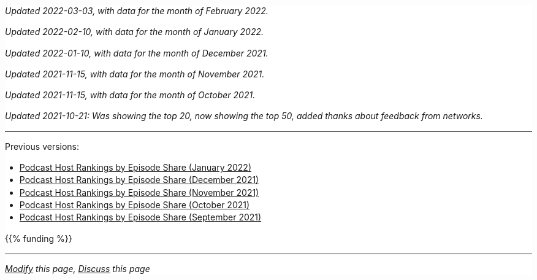 *Updated 2022-03-03, with data for the month of February 2022.*

*Updated 2022-02-10, with data for the month of January 2022.*

*Updated 2022-01-10, with data for the month of December 2021.*

*Updated 2021-11-15, with data for the month of November 2021.*

*Updated 2021-11-15, with data for the month of October 2021.*

*Updated 2021-10-21: Was showing the top 20, now showing the top 50, added thanks about feedback from networks.*

---
Previous versions:
 - [Podcast Host Rankings by Episode Share (January 2022)](/archive/podcast-cdns-by-episode-share-january-2022/)
 - [Podcast Host Rankings by Episode Share (December 2021)](/archive/podcast-cdns-by-episode-share-december-2021/)
 - [Podcast Host Rankings by Episode Share (November 2021)](/archive/podcast-cdns-by-episode-share-november-2021/)
 - [Podcast Host Rankings by Episode Share (October 2021)](/archive/podcast-cdns-by-episode-share-october-2021/)
 - [Podcast Host Rankings by Episode Share (September 2021)](/archive/podcast-cdns-by-episode-share-september-2021/)

{{% funding %}}

---
*[Modify](https://github.com/skymethod/livewire-web/blob/master/content/posts/archive/podcast-cdns-by-episode-share-2022-02.md) this page, [Discuss](https://github.com/skymethod/livewire-web/discussions) this page*
